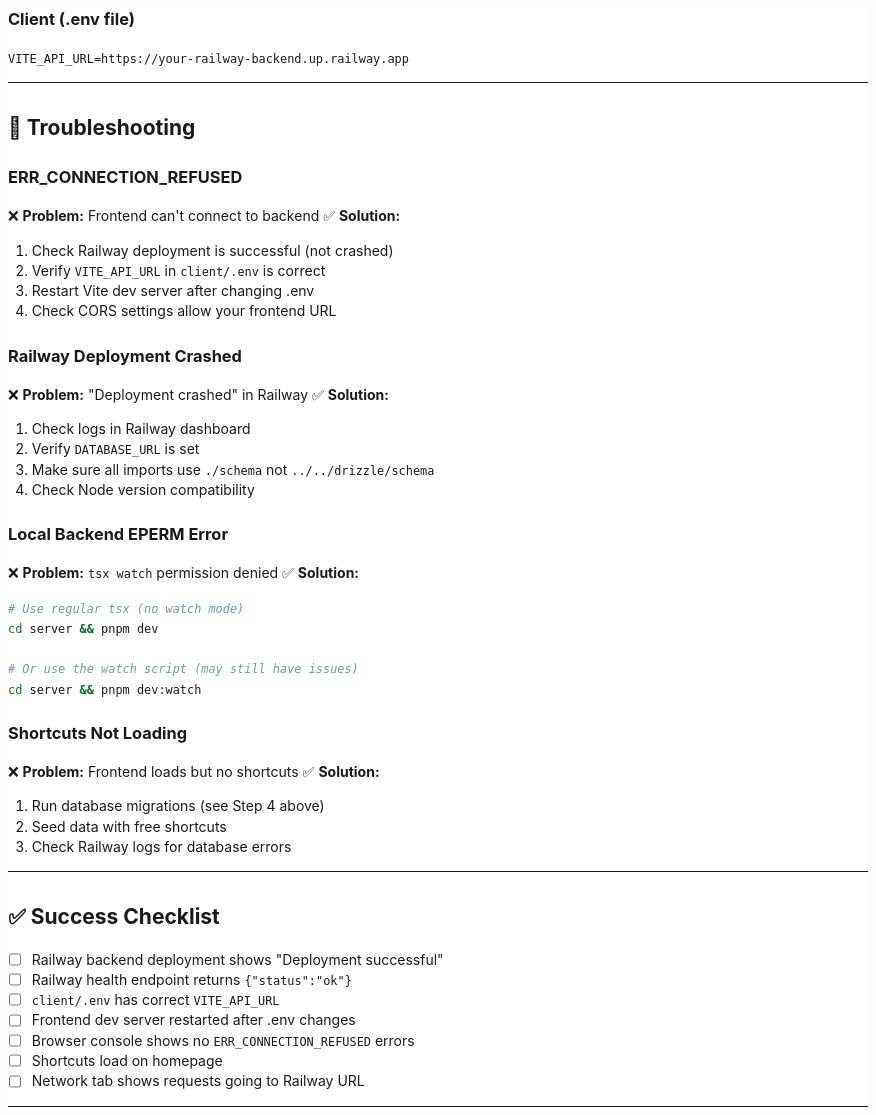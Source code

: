 ### Client (.env file)
```env
VITE_API_URL=https://your-railway-backend.up.railway.app
```

---

## 🐛 Troubleshooting

### ERR_CONNECTION_REFUSED
❌ **Problem:** Frontend can't connect to backend
✅ **Solution:**
1. Check Railway deployment is successful (not crashed)
2. Verify `VITE_API_URL` in `client/.env` is correct
3. Restart Vite dev server after changing .env
4. Check CORS settings allow your frontend URL

### Railway Deployment Crashed
❌ **Problem:** "Deployment crashed" in Railway
✅ **Solution:**
1. Check logs in Railway dashboard
2. Verify `DATABASE_URL` is set
3. Make sure all imports use `./schema` not `../../drizzle/schema`
4. Check Node version compatibility

### Local Backend EPERM Error
❌ **Problem:** `tsx watch` permission denied
✅ **Solution:**
```bash
# Use regular tsx (no watch mode)
cd server && pnpm dev

# Or use the watch script (may still have issues)
cd server && pnpm dev:watch
```

### Shortcuts Not Loading
❌ **Problem:** Frontend loads but no shortcuts
✅ **Solution:**
1. Run database migrations (see Step 4 above)
2. Seed data with free shortcuts
3. Check Railway logs for database errors

---

## ✅ Success Checklist

- [ ] Railway backend deployment shows "Deployment successful"
- [ ] Railway health endpoint returns `{"status":"ok"}`
- [ ] `client/.env` has correct `VITE_API_URL`
- [ ] Frontend dev server restarted after .env changes
- [ ] Browser console shows no `ERR_CONNECTION_REFUSED` errors
- [ ] Shortcuts load on homepage
- [ ] Network tab shows requests going to Railway URL

---